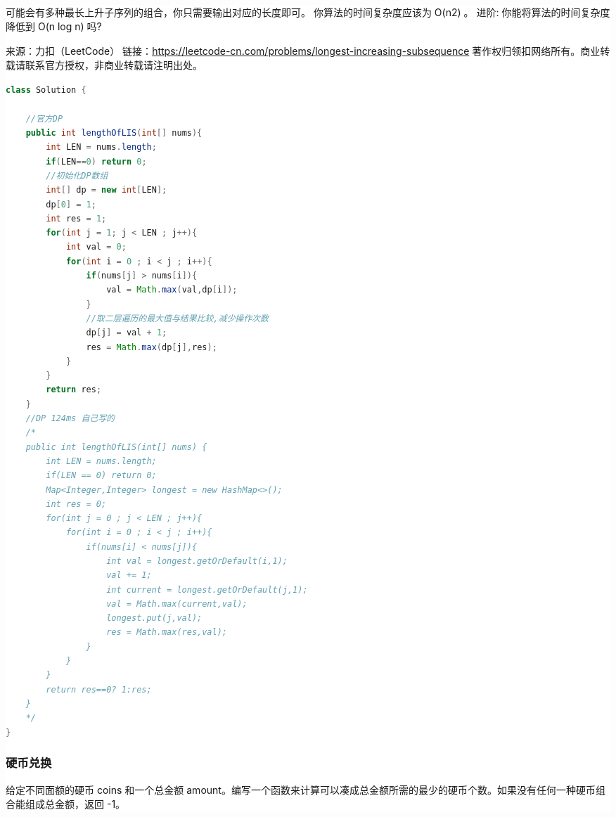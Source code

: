 可能会有多种最长上升子序列的组合，你只需要输出对应的长度即可。
你算法的时间复杂度应该为 O(n2) 。
进阶: 你能将算法的时间复杂度降低到 O(n log n) 吗?

来源：力扣（LeetCode）
链接：https://leetcode-cn.com/problems/longest-increasing-subsequence
著作权归领扣网络所有。商业转载请联系官方授权，非商业转载请注明出处。
```Java
class Solution {
    
    //官方DP
    public int lengthOfLIS(int[] nums){
        int LEN = nums.length;
        if(LEN==0) return 0;
        //初始化DP数组
        int[] dp = new int[LEN];
        dp[0] = 1;
        int res = 1;
        for(int j = 1; j < LEN ; j++){
            int val = 0;
            for(int i = 0 ; i < j ; i++){
                if(nums[j] > nums[i]){
                    val = Math.max(val,dp[i]);
                }
                //取二层遍历的最大值与结果比较,减少操作次数
                dp[j] = val + 1;
                res = Math.max(dp[j],res);
            }
        }
        return res;
    }
    //DP 124ms 自己写的
    /*
    public int lengthOfLIS(int[] nums) {
        int LEN = nums.length;
        if(LEN == 0) return 0;
        Map<Integer,Integer> longest = new HashMap<>();
        int res = 0;
        for(int j = 0 ; j < LEN ; j++){
            for(int i = 0 ; i < j ; i++){
                if(nums[i] < nums[j]){
                    int val = longest.getOrDefault(i,1);
                    val += 1;
                    int current = longest.getOrDefault(j,1);
                    val = Math.max(current,val);
                    longest.put(j,val);
                    res = Math.max(res,val);
                }
            }
        }
        return res==0? 1:res;
    }
    */
}
```
<h3 id="4">硬币兑换</h3>
给定不同面额的硬币 coins 和一个总金额 amount。编写一个函数来计算可以凑成总金额所需的最少的硬币个数。如果没有任何一种硬币组合能组成总金额，返回 -1。
